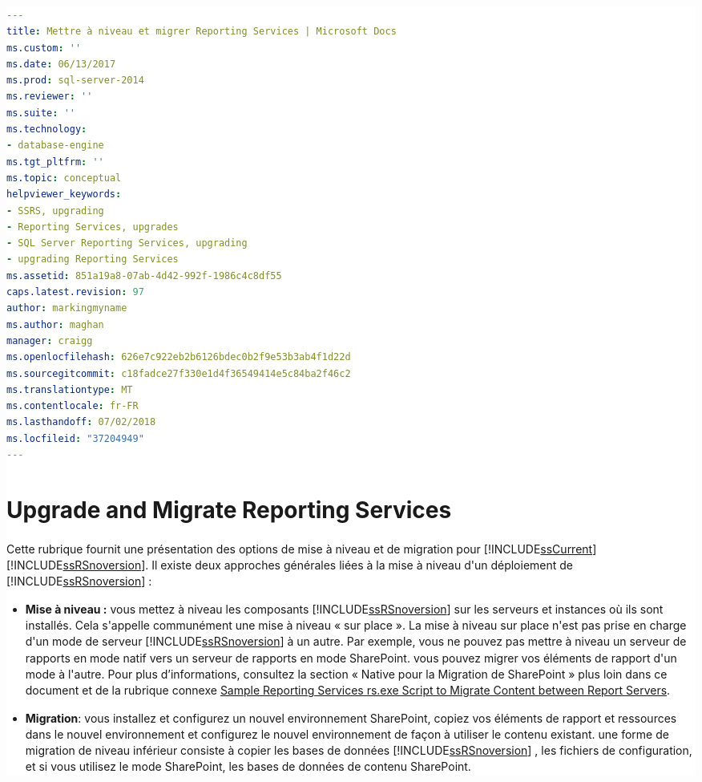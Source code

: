 ```yaml
---
title: Mettre à niveau et migrer Reporting Services | Microsoft Docs
ms.custom: ''
ms.date: 06/13/2017
ms.prod: sql-server-2014
ms.reviewer: ''
ms.suite: ''
ms.technology:
- database-engine
ms.tgt_pltfrm: ''
ms.topic: conceptual
helpviewer_keywords:
- SSRS, upgrading
- Reporting Services, upgrades
- SQL Server Reporting Services, upgrading
- upgrading Reporting Services
ms.assetid: 851a19a8-07ab-4d42-992f-1986c4c8df55
caps.latest.revision: 97
author: markingmyname
ms.author: maghan
manager: craigg
ms.openlocfilehash: 626e7c922eb2b6126bdec0b2f9e53b3ab4f1d22d
ms.sourcegitcommit: c18fadce27f330e1d4f36549414e5c84ba2f46c2
ms.translationtype: MT
ms.contentlocale: fr-FR
ms.lasthandoff: 07/02/2018
ms.locfileid: "37204949"
---
```

# <a name="upgrade-and-migrate-reporting-services"></a>Upgrade and Migrate Reporting Services
  Cette rubrique fournit une présentation des options de mise à niveau et de migration pour [!INCLUDE[ssCurrent](../../includes/sscurrent-md.md)][!INCLUDE[ssRSnoversion](../../includes/ssrsnoversion-md.md)]. Il existe deux approches générales liées à la mise à niveau d'un déploiement de [!INCLUDE[ssRSnoversion](../../includes/ssrsnoversion-md.md)] :  
  
-   **Mise à niveau :** vous mettez à niveau les composants [!INCLUDE[ssRSnoversion](../../includes/ssrsnoversion-md.md)] sur les serveurs et instances où ils sont installés. Cela s'appelle communément une mise à niveau « sur place ». La mise à niveau sur place n'est pas prise en charge d'un mode de serveur [!INCLUDE[ssRSnoversion](../../includes/ssrsnoversion-md.md)] à un autre. Par exemple, vous ne pouvez pas mettre à niveau un serveur de rapports en mode natif vers un serveur de rapports en mode SharePoint. vous pouvez migrer vos éléments de rapport d'un mode à l'autre. Pour plus d’informations, consultez la section « Native pour la Migration de SharePoint » plus loin dans ce document et de la rubrique connexe [Sample Reporting Services rs.exe Script to Migrate Content between Report Servers](../tools/sample-reporting-services-rs-exe-script-to-copy-content-between-report-servers.md).  
  
-   **Migration**: vous installez et configurez un nouvel environnement SharePoint, copiez vos éléments de rapport et ressources dans le nouvel environnement et configurez le nouvel environnement de façon à utiliser le contenu existant. une forme de migration de niveau inférieur consiste à copier les bases de données [!INCLUDE[ssRSnoversion](../../includes/ssrsnoversion-md.md)] , les fichiers de configuration, et si vous utilisez le mode SharePoint, les bases de données de contenu SharePoint.  
  